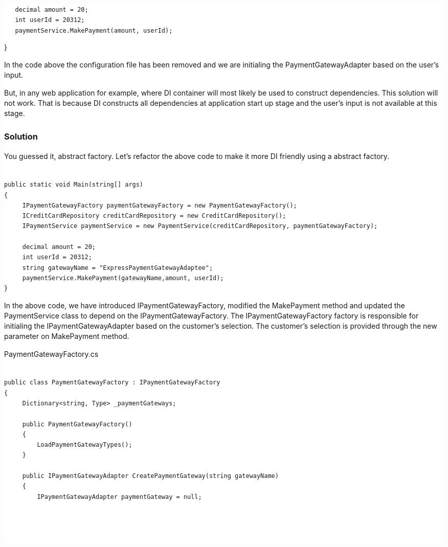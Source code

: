        decimal amount = 20;
       int userId = 20312;
       paymentService.MakePayment(amount, userId);
}
</code></pre>

In the code above the configuration file has been removed and we are initialing the 
PaymentGatewayAdapter based on the user’s input.

But, in any web application for example, where DI container will most likely be used to construct dependencies. 
This solution will not work. That is because DI constructs all dependencies at application start up 
stage and the user’s input is not available at this stage.

### Solution

You guessed it, abstract factory. Let’s refactor the above code to make it more DI friendly using a abstract factory.

<pre><code class="language-csharp">
public static void Main(string[] args)
{
     IPaymentGatewayFactory paymentGatewayFactory = new PaymentGatewayFactory();
     ICreditCardRepository creditCardRepository = new CreditCardRepository();
     IPaymentService paymentService = new PaymentService(creditCardRepository, paymentGatewayFactory);
 
     decimal amount = 20;
     int userId = 20312;
     string gatewayName = "ExpressPaymentGatewayAdaptee";
     paymentService.MakePayment(gatewayName,amount, userId);
}
</code></pre>

In the above code, we have introduced IPaymentGatewayFactory, modified the MakePayment method and updated 
the PaymentService class to depend on the IPaymentGatewayFactory. The IPaymentGatewayFactory factory is 
responsible for initialing the IPaymentGatewayAdapter based on the customer’s selection. The customer’s 
selection is provided through the new parameter on MakePayment method.

PaymentGatewayFactory.cs

<pre><code class="language-csharp">
public class PaymentGatewayFactory : IPaymentGatewayFactory
{
     Dictionary&lt;string, Type&gt; _paymentGateways;
 
     public PaymentGatewayFactory()
     {
         LoadPaymentGatewayTypes();
     }
 
     public IPaymentGatewayAdapter CreatePaymentGateway(string gatewayName)
     {
         IPaymentGatewayAdapter paymentGateway = null;
 